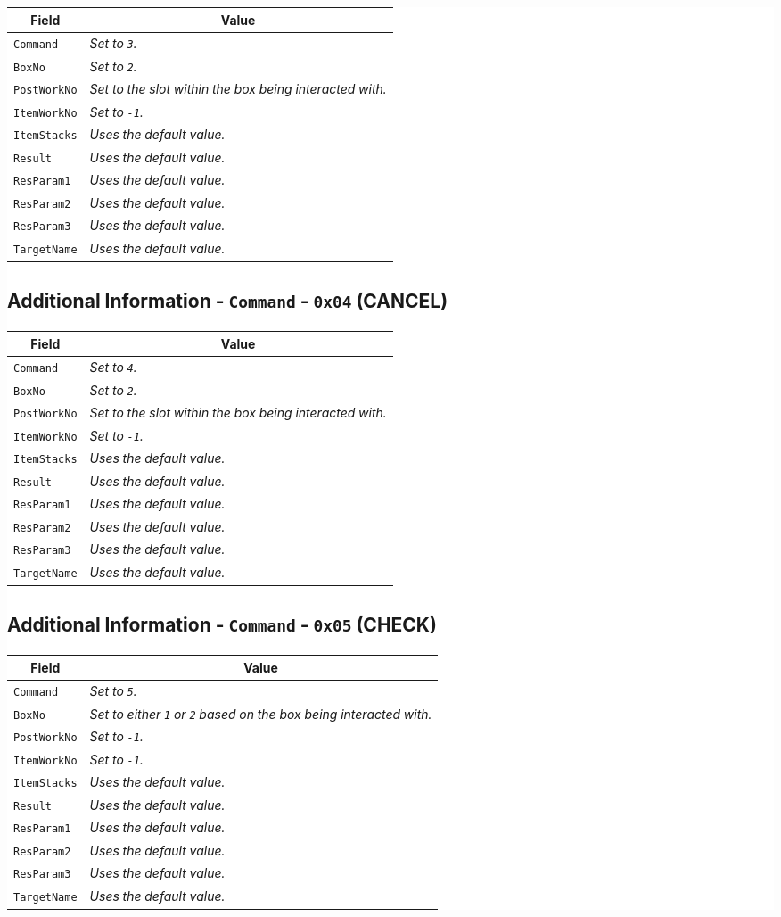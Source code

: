 | Field | Value |
| --- | --- |
| `Command`     | _Set to `3`._ |
| `BoxNo`       | _Set to `2`._ |
| `PostWorkNo`  | _Set to the slot within the box being interacted with._ |
| `ItemWorkNo`  | _Set to `-1`._ |
| `ItemStacks`  | _Uses the default value._ |
| `Result`      | _Uses the default value._ |
| `ResParam1`   | _Uses the default value._ |
| `ResParam2`   | _Uses the default value._ |
| `ResParam3`   | _Uses the default value._ |
| `TargetName`  | _Uses the default value._ |

## Additional Information - `Command` - `0x04` (CANCEL)

| Field | Value |
| --- | --- |
| `Command`     | _Set to `4`._ |
| `BoxNo`       | _Set to `2`._ |
| `PostWorkNo`  | _Set to the slot within the box being interacted with._ |
| `ItemWorkNo`  | _Set to `-1`._ |
| `ItemStacks`  | _Uses the default value._ |
| `Result`      | _Uses the default value._ |
| `ResParam1`   | _Uses the default value._ |
| `ResParam2`   | _Uses the default value._ |
| `ResParam3`   | _Uses the default value._ |
| `TargetName`  | _Uses the default value._ |

## Additional Information - `Command` - `0x05` (CHECK)

| Field | Value |
| --- | --- |
| `Command`     | _Set to `5`._ |
| `BoxNo`       | _Set to either `1` or `2` based on the box being interacted with._ |
| `PostWorkNo`  | _Set to `-1`._ |
| `ItemWorkNo`  | _Set to `-1`._ |
| `ItemStacks`  | _Uses the default value._ |
| `Result`      | _Uses the default value._ |
| `ResParam1`   | _Uses the default value._ |
| `ResParam2`   | _Uses the default value._ |
| `ResParam3`   | _Uses the default value._ |
| `TargetName`  | _Uses the default value._ |
